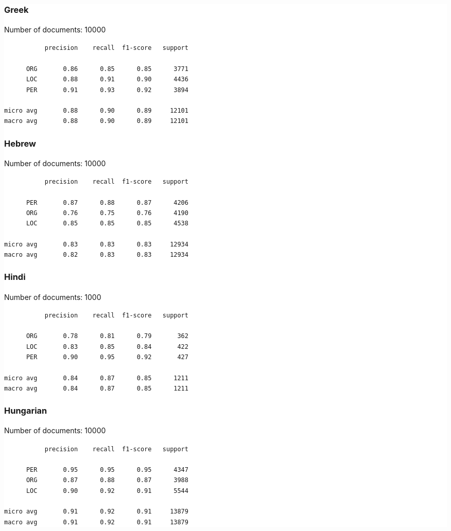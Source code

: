 ### Greek
Number of documents: 10000
```
           precision    recall  f1-score   support

      ORG       0.86      0.85      0.85      3771
      LOC       0.88      0.91      0.90      4436
      PER       0.91      0.93      0.92      3894

micro avg       0.88      0.90      0.89     12101
macro avg       0.88      0.90      0.89     12101
```

### Hebrew
Number of documents: 10000
```
           precision    recall  f1-score   support

      PER       0.87      0.88      0.87      4206
      ORG       0.76      0.75      0.76      4190
      LOC       0.85      0.85      0.85      4538

micro avg       0.83      0.83      0.83     12934
macro avg       0.82      0.83      0.83     12934
```

### Hindi
Number of documents: 1000
```
           precision    recall  f1-score   support

      ORG       0.78      0.81      0.79       362
      LOC       0.83      0.85      0.84       422
      PER       0.90      0.95      0.92       427

micro avg       0.84      0.87      0.85      1211
macro avg       0.84      0.87      0.85      1211
```

### Hungarian
Number of documents: 10000
```
           precision    recall  f1-score   support

      PER       0.95      0.95      0.95      4347
      ORG       0.87      0.88      0.87      3988
      LOC       0.90      0.92      0.91      5544

micro avg       0.91      0.92      0.91     13879
macro avg       0.91      0.92      0.91     13879
```
